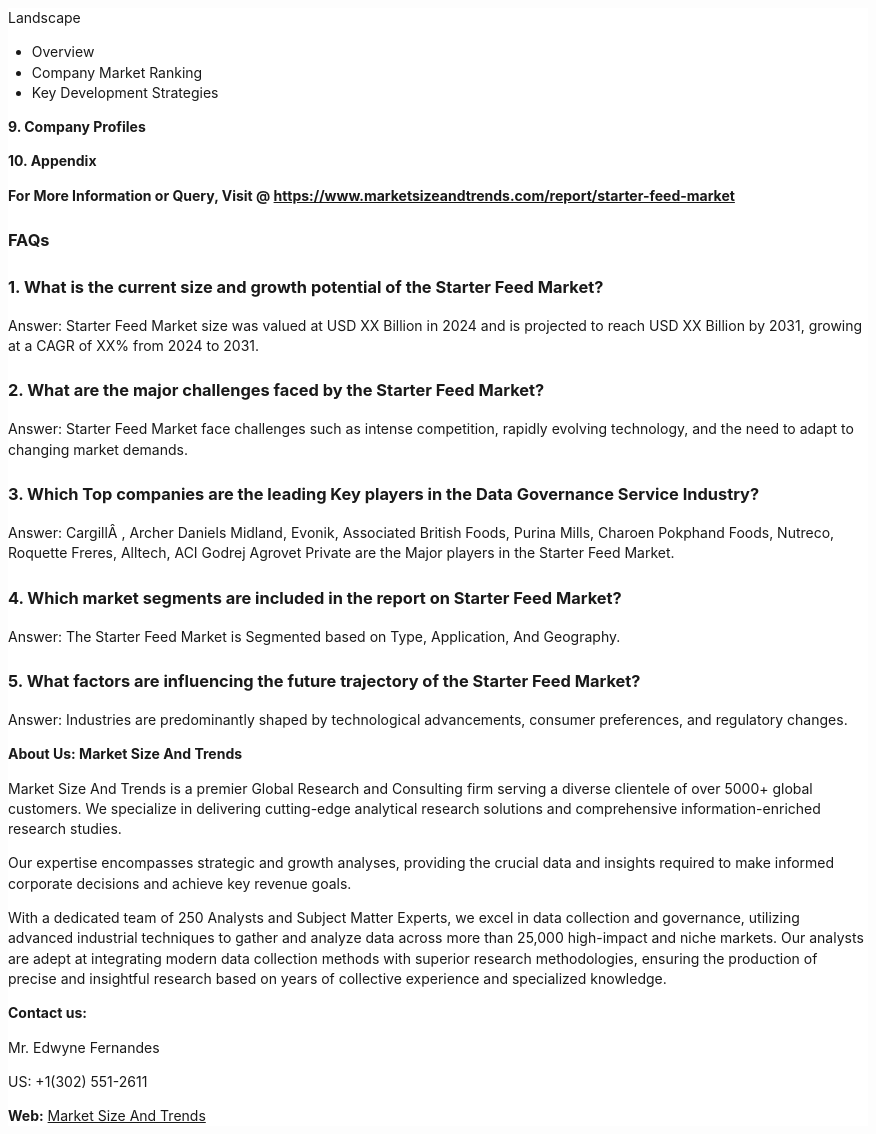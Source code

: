 Landscape</span></strong></p></div><div class="" data-test-id=""><ul><li><span class="">Overview</span></li><li><span class="">Company Market Ranking</span></li><li><span class="">Key Development Strategies</span></li></ul></div><div class="" data-test-id=""><p><strong><span class="">9. Company Profiles</span></strong></p></div><div class="" data-test-id=""><p><strong><span class="">10. Appendix</span></strong></p></div><div class="" data-test-id=""><p><strong><span class="">For More Information or Query, Visit @ <a href="https://www.marketsizeandtrends.com/report/starter-feed-market" target="_blank">https://www.marketsizeandtrends.com/report/starter-feed-market</a></span></strong></p></div><div class="" data-test-id=""><div class="article-main__content" data-test-id="publishing-text-block"><h3><strong><span class="">FAQs</span></strong></h3></div><div class="article-main__content" data-test-id="publishing-text-block"><h3><span class="">1. What is the current size and growth potential of the Starter Feed Market?</span></h3></div><div class="article-main__content" data-test-id="publishing-text-block"><p><span class="font-[700]">Answer</span><span class="">: Starter Feed Market size was valued at USD XX Billion in 2024 and is projected to reach USD XX Billion by 2031, growing at a CAGR of XX% from 2024 to 2031.</span></p></div><div class="article-main__content" data-test-id="publishing-text-block"><h3><span class="">2. What are the major challenges faced by the Starter Feed Market?</span></h3></div><div class="article-main__content" data-test-id="publishing-text-block"><p><span class="font-[700]">Answer</span><span class="">: Starter Feed Market face challenges such as intense competition, rapidly evolving technology, and the need to adapt to changing market demands.</span></p></div><div class="article-main__content" data-test-id="publishing-text-block"><h3><span class="">3. Which Top companies are the leading Key players in the Data Governance Service Industry?</span></h3></div><div class="article-main__content" data-test-id="publishing-text-block"><p><span class="font-[700]">Answer</span><span class="">: CargillÂ , Archer Daniels Midland, Evonik, Associated British Foods, Purina Mills, Charoen Pokphand Foods, Nutreco, Roquette Freres, Alltech, ACI Godrej Agrovet Private are the Major players in the Starter Feed Market.</span></p></div><div class="article-main__content" data-test-id="publishing-text-block"><h3><span class="">4. Which market segments are included in the report on Starter Feed Market?</span></h3></div><div class="article-main__content" data-test-id="publishing-text-block"><p><span class="font-[700]">Answer</span><span class="">: The Starter Feed Market is Segmented based on Type, Application, And Geography.</span></p></div><div class="article-main__content" data-test-id="publishing-text-block"><h3><span class="">5. What factors are influencing the future trajectory of the Starter Feed Market?</span></h3></div><div class="article-main__content" data-test-id="publishing-text-block"><p><span class="font-[700]">Answer:</span><span class="">&nbsp;Industries are predominantly shaped by technological advancements, consumer preferences, and regulatory changes.</span></p></div><p><strong><span class="">About Us: Market Size And Trends</span></strong></p></div><div class="" data-test-id=""><p><span class="">Market Size And Trends is a premier Global Research and Consulting firm serving a diverse clientele of over 5000+ global customers. We specialize in delivering cutting-edge analytical research solutions and comprehensive information-enriched research studies.</span></p></div><div class="" data-test-id=""><p><span class="">Our expertise encompasses strategic and growth analyses, providing the crucial data and insights required to make informed corporate decisions and achieve key revenue goals.</span></p></div><div class="" data-test-id=""><p><span class="">With a dedicated team of 250 Analysts and Subject Matter Experts, we excel in data collection and governance, utilizing advanced industrial techniques to gather and analyze data across more than 25,000 high-impact and niche markets. Our analysts are adept at integrating modern data collection methods with superior research methodologies, ensuring the production of precise and insightful research based on years of collective experience and specialized knowledge.</span></p></div><div class="" data-test-id=""><p><strong><span class="">Contact us:</span></strong></p></div><div class="" data-test-id=""><p><span class="">Mr. Edwyne Fernandes</span></p></div><div class="" data-test-id=""><p><span class="">US: +1(302) 551-2611<br /></span></p><p><span class=""><strong>Web:</strong> <a href="https://www.marketsizeandtrends.com/" target="_blank">Market Size And Trends</a></span></p></div>

